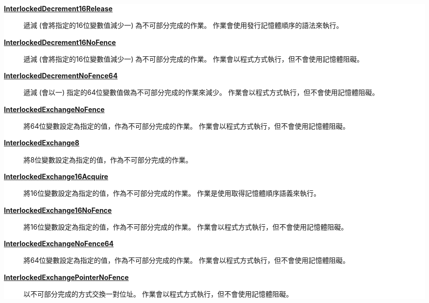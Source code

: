 </dd> <dt>

[**InterlockedDecrement16Release**](/previous-versions/windows/desktop/legacy/hh972651(v=vs.85))
</dt> <dd>

遞減 (會將指定的16位變數值減少一) 為不可部分完成的作業。 作業會使用發行記憶體順序的語法來執行。

</dd> <dt>

[**InterlockedDecrement16NoFence**](/previous-versions/windows/desktop/legacy/hh972650(v=vs.85))
</dt> <dd>

遞減 (會將指定的16位變數值減少一) 為不可部分完成的作業。 作業會以程式方式執行，但不會使用記憶體阻礙。

</dd> <dt>

[**InterlockedDecrementNoFence64**](/previous-versions/windows/desktop/legacy/hh972653(v=vs.85))
</dt> <dd>

遞減 (會以一) 指定的64位變數值做為不可部分完成的作業來減少。 作業會以程式方式執行，但不會使用記憶體阻礙。

</dd> <dt>

[**InterlockedExchangeNoFence**](/previous-versions/windows/desktop/legacy/hh972659(v=vs.85))
</dt> <dd>

將64位變數設定為指定的值，作為不可部分完成的作業。 作業會以程式方式執行，但不會使用記憶體阻礙。

</dd> <dt>

[**InterlockedExchange8**](/windows/desktop/api/Winnt/nf-winnt-interlockedexchange8)
</dt> <dd>

將8位變數設定為指定的值，作為不可部分完成的作業。

</dd> <dt>

[**InterlockedExchange16Acquire**](/previous-versions/windows/desktop/legacy/hh972654(v=vs.85))
</dt> <dd>

將16位變數設定為指定的值，作為不可部分完成的作業。 作業是使用取得記憶體順序語義來執行。

</dd> <dt>

[**InterlockedExchange16NoFence**](/previous-versions/windows/desktop/legacy/hh972655(v=vs.85))
</dt> <dd>

將16位變數設定為指定的值，作為不可部分完成的作業。 作業會以程式方式執行，但不會使用記憶體阻礙。

</dd> <dt>

[**InterlockedExchangeNoFence64**](/previous-versions/windows/desktop/legacy/hh972660(v=vs.85))
</dt> <dd>

將64位變數設定為指定的值，作為不可部分完成的作業。 作業會以程式方式執行，但不會使用記憶體阻礙。

</dd> <dt>

[**InterlockedExchangePointerNoFence**](/previous-versions/windows/desktop/legacy/hh972661(v=vs.85))
</dt> <dd>

以不可部分完成的方式交換一對位址。 作業會以程式方式執行，但不會使用記憶體阻礙。
